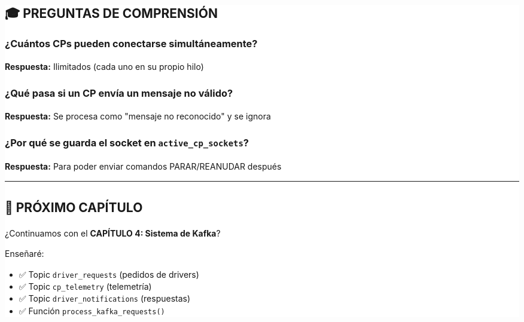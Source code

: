 
## 🎓 PREGUNTAS DE COMPRENSIÓN

### ¿Cuántos CPs pueden conectarse simultáneamente?
**Respuesta:** Ilimitados (cada uno en su propio hilo)

### ¿Qué pasa si un CP envía un mensaje no válido?
**Respuesta:** Se procesa como "mensaje no reconocido" y se ignora

### ¿Por qué se guarda el socket en `active_cp_sockets`?
**Respuesta:** Para poder enviar comandos PARAR/REANUDAR después

---

## 🚀 PRÓXIMO CAPÍTULO

¿Continuamos con el **CAPÍTULO 4: Sistema de Kafka**?

Enseñaré:
- ✅ Topic `driver_requests` (pedidos de drivers)
- ✅ Topic `cp_telemetry` (telemetría)
- ✅ Topic `driver_notifications` (respuestas)
- ✅ Función `process_kafka_requests()`
